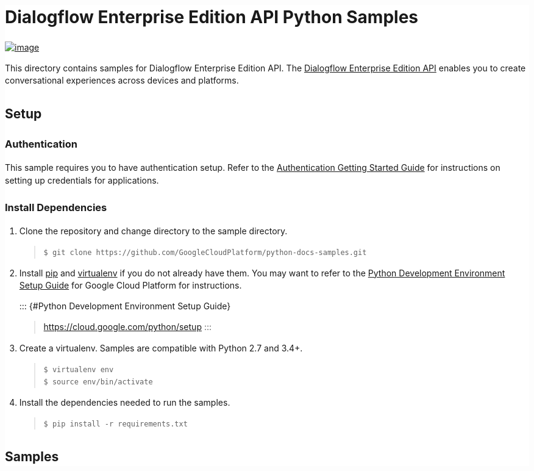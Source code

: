 Dialogflow Enterprise Edition API Python Samples
================================================

[![image](https://gstatic.com/cloudssh/images/open-btn.png)](https://console.cloud.google.com/cloudshell/open?git_repo=https://github.com/GoogleCloudPlatform/python-docs-samples&page=editor&open_in_editor=/README.rst)

This directory contains samples for Dialogflow Enterprise Edition API.
The [Dialogflow Enterprise Edition
API](https://cloud.google.com/dialogflow-enterprise/docs/) enables you
to create conversational experiences across devices and platforms.

Setup
-----

### Authentication

This sample requires you to have authentication setup. Refer to the
[Authentication Getting Started
Guide](https://cloud.google.com/docs/authentication/getting-started) for
instructions on setting up credentials for applications.

### Install Dependencies

1.  Clone the repository and change directory to the sample directory.

    > ``` {.bash}
    > $ git clone https://github.com/GoogleCloudPlatform/python-docs-samples.git
    > ```

2.  Install [pip](https://pip.pypa.io/) and
    [virtualenv](https://virtualenv.pypa.io/) if you do not already have
    them. You may want to refer to the [Python Development Environment
    Setup Guide]() for Google Cloud Platform for instructions.

    ::: {#Python Development Environment Setup Guide}
    > <https://cloud.google.com/python/setup>
    :::

3.  Create a virtualenv. Samples are compatible with Python 2.7 and
    3.4+.

    > ``` {.bash}
    > $ virtualenv env
    > $ source env/bin/activate
    > ```

4.  Install the dependencies needed to run the samples.

    > ``` {.bash}
    > $ pip install -r requirements.txt
    > ```

Samples
-------
